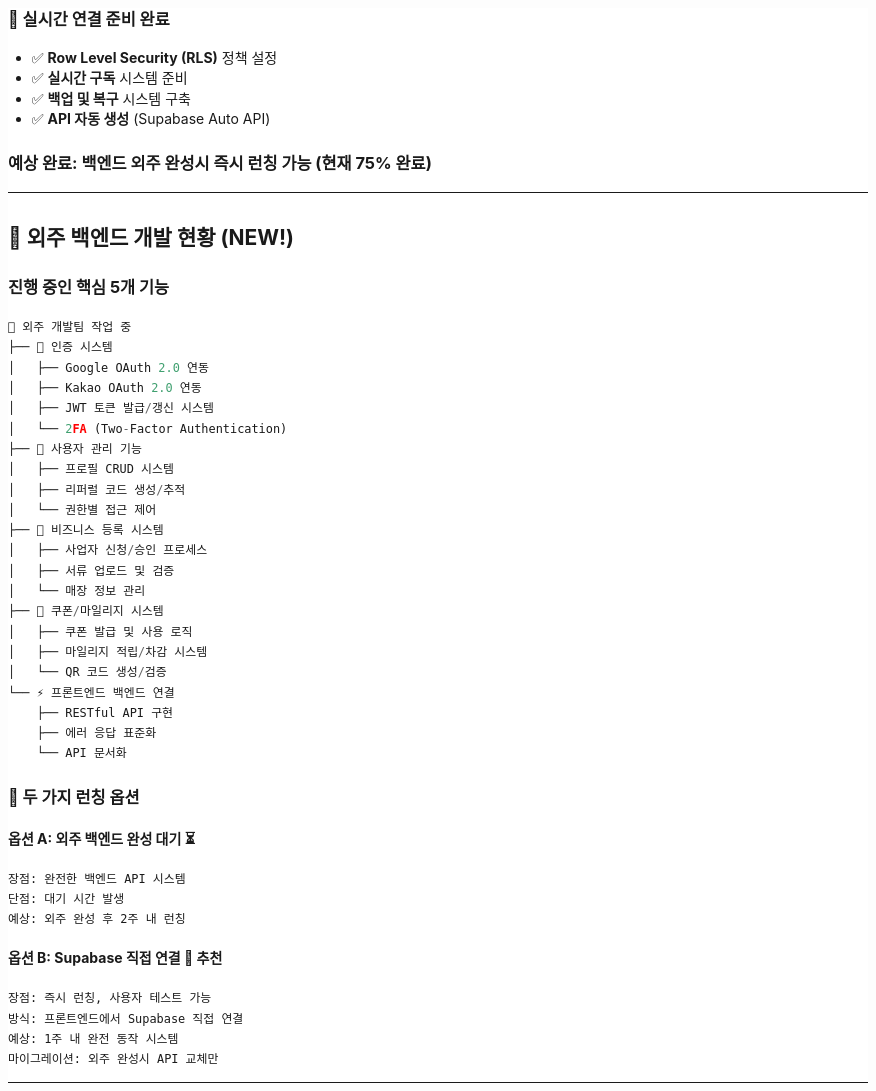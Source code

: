 ### 🔗 실시간 연결 준비 완료
- ✅ **Row Level Security (RLS)** 정책 설정
- ✅ **실시간 구독** 시스템 준비  
- ✅ **백업 및 복구** 시스템 구축
- ✅ **API 자동 생성** (Supabase Auto API)

### 예상 완료: 백엔드 외주 완성시 즉시 런칭 가능 (현재 75% 완료)

---

## 🔄 외주 백엔드 개발 현황 (NEW!)

### 진행 중인 핵심 5개 기능
```typescript
🔧 외주 개발팀 작업 중
├── 🔐 인증 시스템
│   ├── Google OAuth 2.0 연동
│   ├── Kakao OAuth 2.0 연동  
│   ├── JWT 토큰 발급/갱신 시스템
│   └── 2FA (Two-Factor Authentication)
├── 👥 사용자 관리 기능
│   ├── 프로필 CRUD 시스템
│   ├── 리퍼럴 코드 생성/추적
│   └── 권한별 접근 제어
├── 🏪 비즈니스 등록 시스템
│   ├── 사업자 신청/승인 프로세스
│   ├── 서류 업로드 및 검증
│   └── 매장 정보 관리
├── 🎫 쿠폰/마일리지 시스템
│   ├── 쿠폰 발급 및 사용 로직
│   ├── 마일리지 적립/차감 시스템
│   └── QR 코드 생성/검증
└── ⚡ 프론트엔드 백엔드 연결
    ├── RESTful API 구현
    ├── 에러 응답 표준화
    └── API 문서화
```

### 🚀 두 가지 런칭 옵션

#### 옵션 A: 외주 백엔드 완성 대기 ⏳
```
장점: 완전한 백엔드 API 시스템
단점: 대기 시간 발생
예상: 외주 완성 후 2주 내 런칭
```

#### 옵션 B: Supabase 직접 연결 🎯 **추천**
```
장점: 즉시 런칭, 사용자 테스트 가능
방식: 프론트엔드에서 Supabase 직접 연결
예상: 1주 내 완전 동작 시스템
마이그레이션: 외주 완성시 API 교체만
```

---